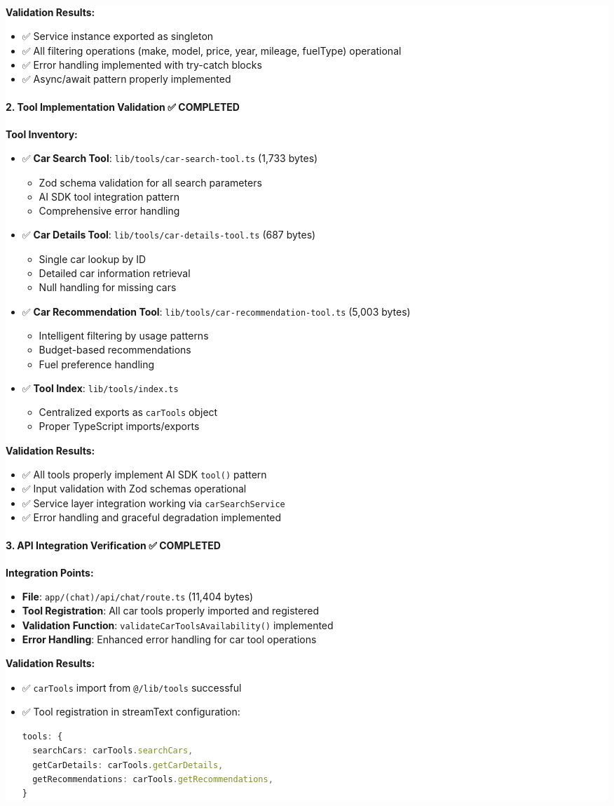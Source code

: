 **Validation Results:**

- ✅ Service instance exported as singleton
- ✅ All filtering operations (make, model, price, year, mileage, fuelType) operational
- ✅ Error handling implemented with try-catch blocks
- ✅ Async/await pattern properly implemented

#### **2. Tool Implementation Validation** ✅ COMPLETED

**Tool Inventory:**

- ✅ **Car Search Tool**: `lib/tools/car-search-tool.ts` (1,733 bytes)
  - Zod schema validation for all search parameters
  - AI SDK tool integration pattern
  - Comprehensive error handling
  
- ✅ **Car Details Tool**: `lib/tools/car-details-tool.ts` (687 bytes)
  - Single car lookup by ID
  - Detailed car information retrieval
  - Null handling for missing cars
  
- ✅ **Car Recommendation Tool**: `lib/tools/car-recommendation-tool.ts` (5,003 bytes)
  - Intelligent filtering by usage patterns
  - Budget-based recommendations
  - Fuel preference handling

- ✅ **Tool Index**: `lib/tools/index.ts`
  - Centralized exports as `carTools` object
  - Proper TypeScript imports/exports

**Validation Results:**

- ✅ All tools properly implement AI SDK `tool()` pattern
- ✅ Input validation with Zod schemas operational
- ✅ Service layer integration working via `carSearchService`
- ✅ Error handling and graceful degradation implemented

#### **3. API Integration Verification** ✅ COMPLETED

**Integration Points:**

- **File**: `app/(chat)/api/chat/route.ts` (11,404 bytes)
- **Tool Registration**: All car tools properly imported and registered
- **Validation Function**: `validateCarToolsAvailability()` implemented
- **Error Handling**: Enhanced error handling for car tool operations

**Validation Results:**

- ✅ `carTools` import from `@/lib/tools` successful
- ✅ Tool registration in streamText configuration:

  ```typescript
  tools: {
    searchCars: carTools.searchCars,
    getCarDetails: carTools.getCarDetails,
    getRecommendations: carTools.getRecommendations,
  }
  ```
